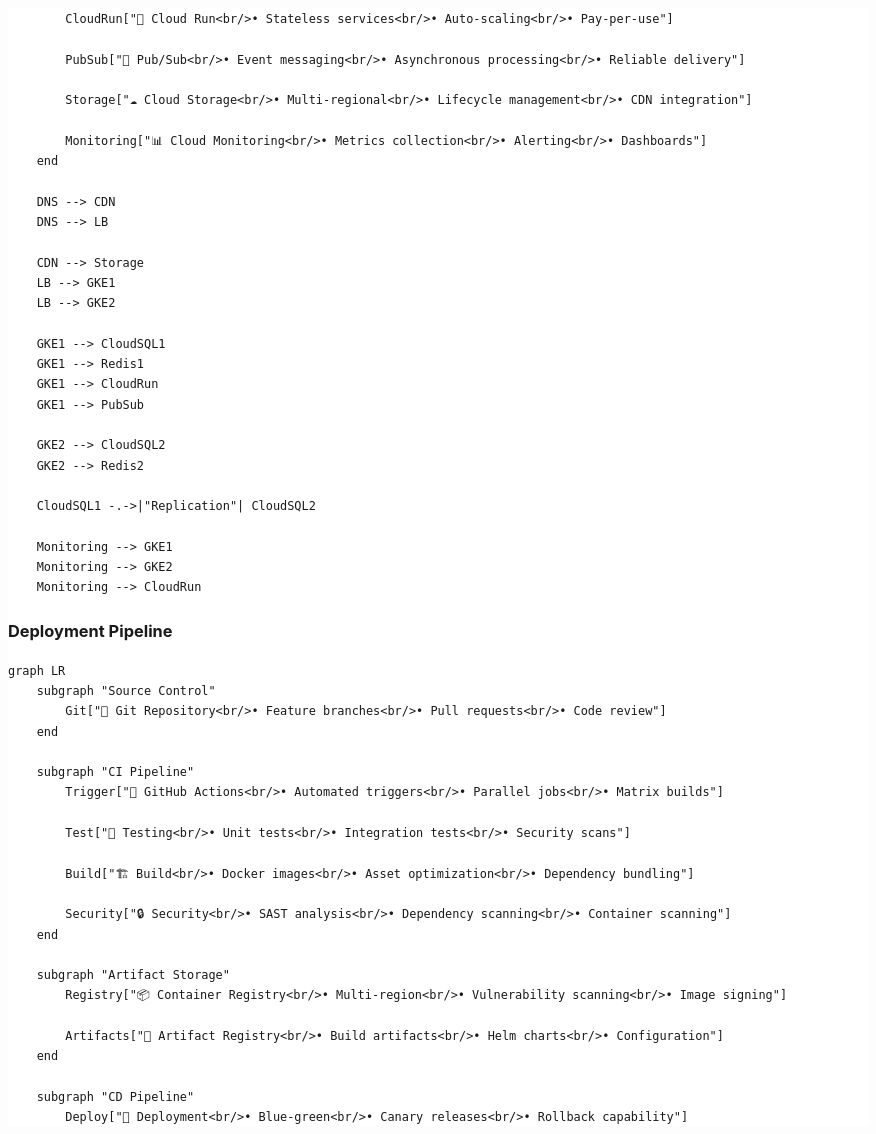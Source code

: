 ```mermaid
        CloudRun["🏃 Cloud Run<br/>• Stateless services<br/>• Auto-scaling<br/>• Pay-per-use"]
        
        PubSub["📨 Pub/Sub<br/>• Event messaging<br/>• Asynchronous processing<br/>• Reliable delivery"]
        
        Storage["☁️ Cloud Storage<br/>• Multi-regional<br/>• Lifecycle management<br/>• CDN integration"]
        
        Monitoring["📊 Cloud Monitoring<br/>• Metrics collection<br/>• Alerting<br/>• Dashboards"]
    end
    
    DNS --> CDN
    DNS --> LB
    
    CDN --> Storage
    LB --> GKE1
    LB --> GKE2
    
    GKE1 --> CloudSQL1
    GKE1 --> Redis1
    GKE1 --> CloudRun
    GKE1 --> PubSub
    
    GKE2 --> CloudSQL2
    GKE2 --> Redis2
    
    CloudSQL1 -.->|"Replication"| CloudSQL2
    
    Monitoring --> GKE1
    Monitoring --> GKE2
    Monitoring --> CloudRun
```

### Deployment Pipeline

```mermaid
graph LR
    subgraph "Source Control"
        Git["📝 Git Repository<br/>• Feature branches<br/>• Pull requests<br/>• Code review"]
    end
    
    subgraph "CI Pipeline"
        Trigger["🔄 GitHub Actions<br/>• Automated triggers<br/>• Parallel jobs<br/>• Matrix builds"]
        
        Test["🧪 Testing<br/>• Unit tests<br/>• Integration tests<br/>• Security scans"]
        
        Build["🏗️ Build<br/>• Docker images<br/>• Asset optimization<br/>• Dependency bundling"]
        
        Security["🔒 Security<br/>• SAST analysis<br/>• Dependency scanning<br/>• Container scanning"]
    end
    
    subgraph "Artifact Storage"
        Registry["📦 Container Registry<br/>• Multi-region<br/>• Vulnerability scanning<br/>• Image signing"]
        
        Artifacts["📄 Artifact Registry<br/>• Build artifacts<br/>• Helm charts<br/>• Configuration"]
    end
    
    subgraph "CD Pipeline"
        Deploy["🚀 Deployment<br/>• Blue-green<br/>• Canary releases<br/>• Rollback capability"]
```